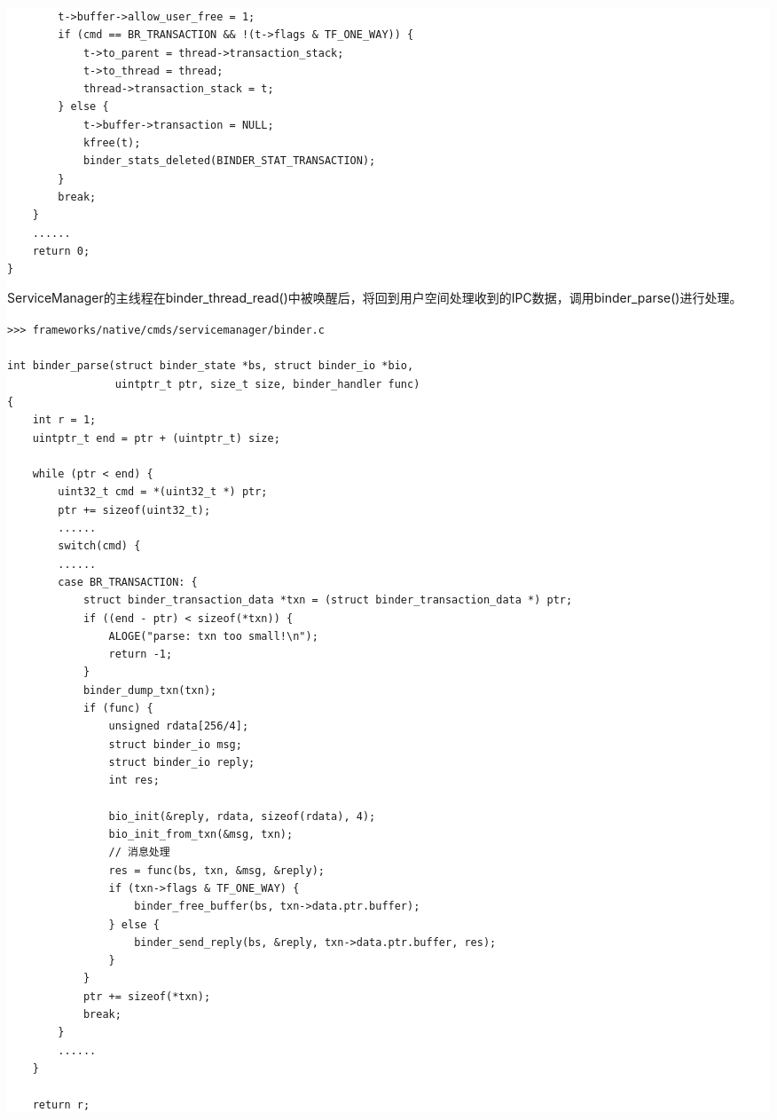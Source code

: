 ```
        t->buffer->allow_user_free = 1;
        if (cmd == BR_TRANSACTION && !(t->flags & TF_ONE_WAY)) {
            t->to_parent = thread->transaction_stack;
            t->to_thread = thread;
            thread->transaction_stack = t;
        } else {
            t->buffer->transaction = NULL;
            kfree(t);
            binder_stats_deleted(BINDER_STAT_TRANSACTION);
        }
        break;
    }
    ......
    return 0;
}
```

ServiceManager的主线程在binder\_thread\_read()中被唤醒后，将回到用户空间处理收到的IPC数据，调用binder\_parse()进行处理。

```
>>> frameworks/native/cmds/servicemanager/binder.c

int binder_parse(struct binder_state *bs, struct binder_io *bio,
                 uintptr_t ptr, size_t size, binder_handler func)
{
    int r = 1;
    uintptr_t end = ptr + (uintptr_t) size;

    while (ptr < end) {
        uint32_t cmd = *(uint32_t *) ptr;
        ptr += sizeof(uint32_t);
        ......
        switch(cmd) {
        ......
        case BR_TRANSACTION: {
            struct binder_transaction_data *txn = (struct binder_transaction_data *) ptr;
            if ((end - ptr) < sizeof(*txn)) {
                ALOGE("parse: txn too small!\n");
                return -1;
            }
            binder_dump_txn(txn);
            if (func) {
                unsigned rdata[256/4];
                struct binder_io msg;
                struct binder_io reply;
                int res;

                bio_init(&reply, rdata, sizeof(rdata), 4);
                bio_init_from_txn(&msg, txn);
                // 消息处理
                res = func(bs, txn, &msg, &reply);
                if (txn->flags & TF_ONE_WAY) {
                    binder_free_buffer(bs, txn->data.ptr.buffer);
                } else {
                    binder_send_reply(bs, &reply, txn->data.ptr.buffer, res);
                }
            }
            ptr += sizeof(*txn);
            break;
        }
        ......
    }

    return r;
```